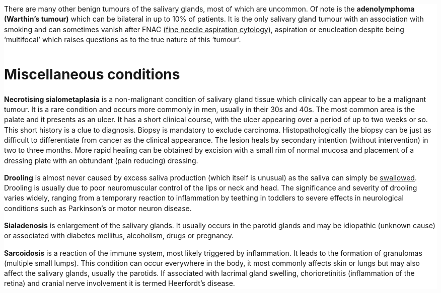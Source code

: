 <p>There are many other benign tumours of the salivary glands, most
    of which are uncommon. Of note is the <strong>adenolymphoma (Warthin’s tumour)</strong>    which can be bilateral in up to 10% of patients. It is the
    only salivary gland tumour with an association with smoking
    and can sometimes vanish after FNAC (<a href="/diagnosis/tests/biopsy">fine needle aspiration cytology</a>),
    aspiration or enucleation despite being ‘multifocal’ which
    raises questions as to the true nature of this ‘tumour’.</p>
<h1 id="miscellaneous-conditions">Miscellaneous conditions</h1>
<p><strong>Necrotising sialometaplasia</strong> is a non-malignant
    condition of salivary gland tissue which clinically can appear
    to be a malignant tumour. It is a rare condition and occurs
    more commonly in men, usually in their 30s and 40s. The most
    common area is the palate and it presents as an ulcer. It
    has a short clinical course, with the ulcer appearing over
    a period of up to two weeks or so. This short history is
    a clue to diagnosis. Biopsy is mandatory to exclude carcinoma.
    Histopathologically the biopsy can be just as difficult to
    differentiate from cancer as the clinical appearance. The
    lesion heals by secondary intention (without intervention)
    in two to three months. More rapid healing can be obtained
    by excision with a small rim of normal mucosa and placement
    of a dressing plate with an obtundant (pain reducing) dressing.</p>
<p><strong>Drooling</strong> is almost never caused by excess saliva
    production (which itself is unusual) as the saliva can simply
    be <a href="/help/oral-food/swallowing-anatomy-physiology">swallowed</a>.
    Drooling is usually due to poor neuromuscular control of
    the lips or neck and head. The significance and severity
    of drooling varies widely, ranging from a temporary reaction
    to inflammation by teething in toddlers to severe effects
    in neurological conditions such as Parkinson’s or motor neuron
    disease.</p>
<p><strong>Sialadenosis</strong> is enlargement of the salivary
    glands. It usually occurs in the parotid glands and may be
    idiopathic (unknown cause) or associated with diabetes mellitus,
    alcoholism, drugs or pregnancy.</p>
<p><strong>Sarcoidosis</strong> is a reaction of the immune system,
    most likely triggered by inflammation. It leads to the formation
    of granulomas (multiple small lumps). This condition can
    occur everywhere in the body, it most commonly affects skin
    or lungs but may also affect the salivary glands, usually
    the parotids. If associated with lacrimal gland swelling,
    chorioretinitis (inflammation of the retina) and cranial
    nerve involvement it is termed Heerfordt’s disease.</p>
